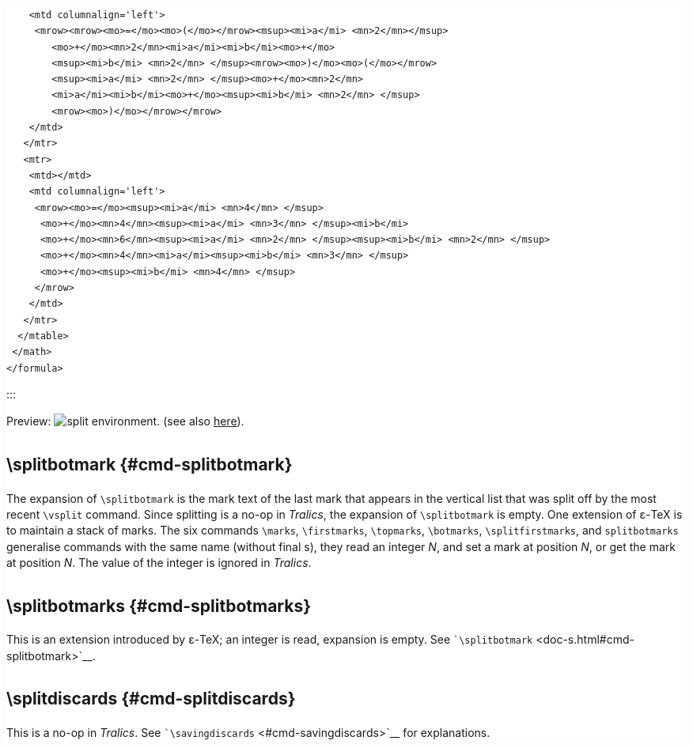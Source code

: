         <mtd columnalign='left'>
         <mrow><mrow><mo>=</mo><mo>(</mo></mrow><msup><mi>a</mi> <mn>2</mn></msup>
            <mo>+</mo><mn>2</mn><mi>a</mi><mi>b</mi><mo>+</mo>
            <msup><mi>b</mi> <mn>2</mn> </msup><mrow><mo>)</mo><mo>(</mo></mrow>
            <msup><mi>a</mi> <mn>2</mn> </msup><mo>+</mo><mn>2</mn>
            <mi>a</mi><mi>b</mi><mo>+</mo><msup><mi>b</mi> <mn>2</mn> </msup>
            <mrow><mo>)</mo></mrow></mrow>
        </mtd>
       </mtr>
       <mtr>
        <mtd></mtd>
        <mtd columnalign='left'>
         <mrow><mo>=</mo><msup><mi>a</mi> <mn>4</mn> </msup>
          <mo>+</mo><mn>4</mn><msup><mi>a</mi> <mn>3</mn> </msup><mi>b</mi>
          <mo>+</mo><mn>6</mn><msup><mi>a</mi> <mn>2</mn> </msup><msup><mi>b</mi> <mn>2</mn> </msup>
          <mo>+</mo><mn>4</mn><mi>a</mi><msup><mi>b</mi> <mn>3</mn> </msup>
          <mo>+</mo><msup><mi>b</mi> <mn>4</mn> </msup>
         </mrow>
        </mtd>
       </mtr>
      </mtable>
     </math>
    </formula>
:::

Preview: ![split environment](/img/img_104.png). (see also
[here](mml_ex.html#split)).

\\splitbotmark {#cmd-splitbotmark}
--------------

The expansion of `\splitbotmark` is the mark text of the last mark that
appears in the vertical list that was split off by the most recent
`\vsplit` command. Since splitting is a no-op in *Tralics*, the
expansion of `\splitbotmark` is empty. One extension of ε-TeX is to
maintain a stack of marks. The six commands `\marks`, `\firstmarks`,
`\topmarks`, `\botmarks`, `\splitfirstmarks`, and `splitbotmarks`
generalise commands with the same name (without final s), they read an
integer *N*, and set a mark at position *N*, or get the mark at position
*N*. The value of the integer is ignored in *Tralics*.

\\splitbotmarks {#cmd-splitbotmarks}
---------------

This is an extension introduced by ε-TeX; an integer is read, expansion
is empty. See `` `\splitbotmark ``
\<doc-s.html\#cmd-splitbotmark\>\`\_\_.

\\splitdiscards {#cmd-splitdiscards}
---------------

This is a no-op in *Tralics*. See `` `\savingdiscards ``
\<\#cmd-savingdiscards\>\`\_\_ for explanations.
